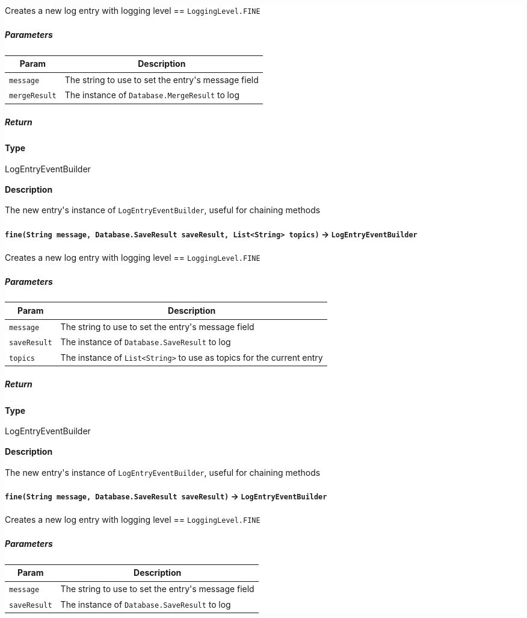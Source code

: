 Creates a new log entry with logging level == `LoggingLevel.FINE`

##### Parameters

| Param         | Description                                        |
| ------------- | -------------------------------------------------- |
| `message`     | The string to use to set the entry's message field |
| `mergeResult` | The instance of `Database.MergeResult` to log      |

##### Return

**Type**

LogEntryEventBuilder

**Description**

The new entry's instance of `LogEntryEventBuilder`, useful for chaining methods

#### `fine(String message, Database.SaveResult saveResult, List<String> topics)` → `LogEntryEventBuilder`

Creates a new log entry with logging level == `LoggingLevel.FINE`

##### Parameters

| Param        | Description                                                           |
| ------------ | --------------------------------------------------------------------- |
| `message`    | The string to use to set the entry's message field                    |
| `saveResult` | The instance of `Database.SaveResult` to log                          |
| `topics`     | The instance of `List<String>` to use as topics for the current entry |

##### Return

**Type**

LogEntryEventBuilder

**Description**

The new entry's instance of `LogEntryEventBuilder`, useful for chaining methods

#### `fine(String message, Database.SaveResult saveResult)` → `LogEntryEventBuilder`

Creates a new log entry with logging level == `LoggingLevel.FINE`

##### Parameters

| Param        | Description                                        |
| ------------ | -------------------------------------------------- |
| `message`    | The string to use to set the entry's message field |
| `saveResult` | The instance of `Database.SaveResult` to log       |
